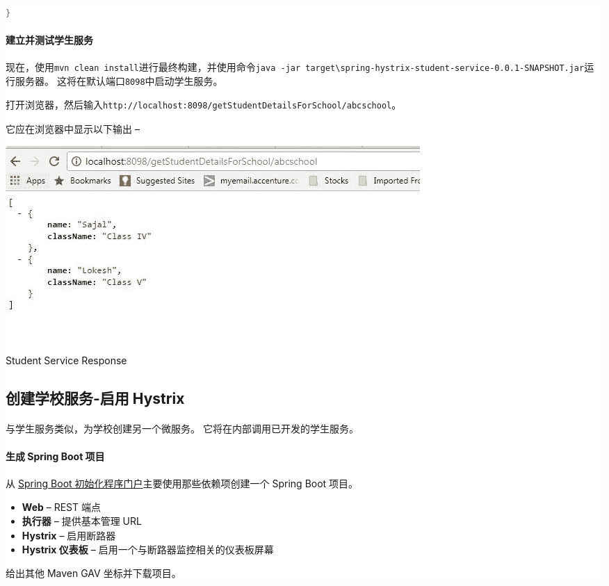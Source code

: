 ```java
}

```

#### 建立并测试学生服务

现在，使用`mvn clean install`进行最终构建，并使用命令`java -jar target\spring-hystrix-student-service-0.0.1-SNAPSHOT.jar`运行服务器。 这将在默认端口`8098`中启动学生服务。

打开浏览器，然后输入`http://localhost:8098/getStudentDetailsForSchool/abcschool`。

它应在浏览器中显示以下输出 – 

[![](img/1bdad1f4395c26458ba5c155f76270ff.jpg)](//howtodoinjava.com/wp-content/uploads/2017/07/studentserviceresponse.jpg)

Student Service Response

## 创建学校服务-启用 Hystrix

与学生服务类似，为学校创建另一个微服务。 它将在内部调用已开发的学生服务。

#### 生成 Spring Boot 项目

从 [Spring Boot 初始化程序门户](https://start.spring.io/)主要使用那些依赖项创建一个 Spring Boot 项目。

*   **Web** – REST 端点
*   **执行器** – 提供基本管理 URL
*   **Hystrix** – 启用断路器
*   **Hystrix 仪表板** – 启用一个与断路器监控相关的仪表板屏幕

给出其他 Maven GAV 坐标并下载项目。
